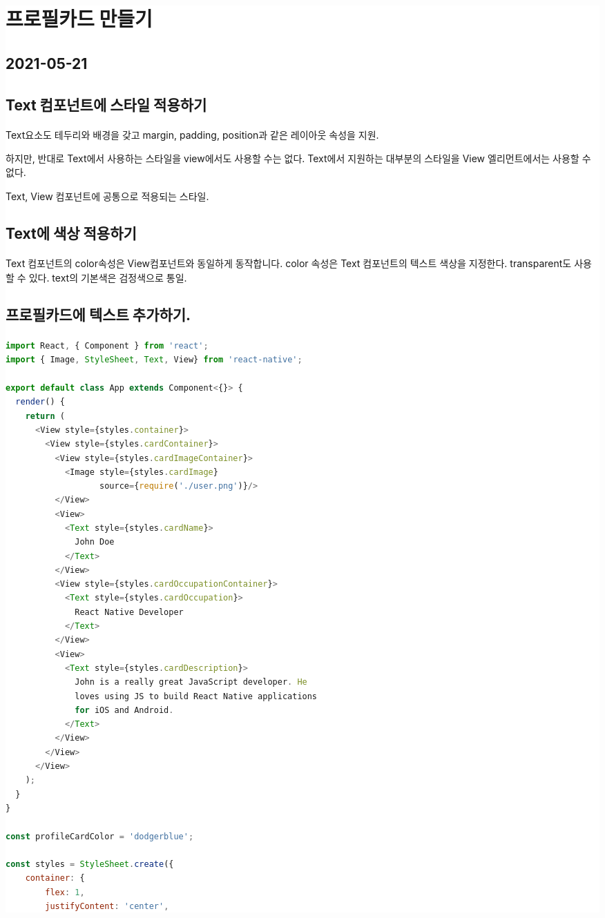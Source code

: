 # 프로필카드 만들기
2021-05-21
-----------------------------------------------------------

## Text 컴포넌트에 스타일 적용하기

Text요소도 테두리와 배경을 갖고 margin, padding, position과 같은 레이아웃 속성을 지원.

하지만, 반대로 Text에서 사용하는 스타일을 view에서도 사용할 수는 없다.
Text에서 지원하는 대부분의 스타일을 View 엘리먼트에서는 사용할 수 없다.

Text, View 컴포넌트에 공통으로 적용되는 스타일.

## Text에 색상 적용하기
 
Text 컴포넌트의 color속성은 View컴포넌트와 동일하게 동작합니다. color 속성은 Text 컴포넌트의 텍스트
색상을 지정한다. transparent도 사용할 수 있다. text의 기본색은 검정색으로 통일.

## 프로필카드에 텍스트 추가하기.

```javascript
import React, { Component } from 'react';
import { Image, StyleSheet, Text, View} from 'react-native';    

export default class App extends Component<{}> {
  render() {
    return (
      <View style={styles.container}>
        <View style={styles.cardContainer}>
          <View style={styles.cardImageContainer}>
            <Image style={styles.cardImage}
                   source={require('./user.png')}/>
          </View>
          <View>
            <Text style={styles.cardName}>    
              John Doe
            </Text>
          </View>
          <View style={styles.cardOccupationContainer}>    
            <Text style={styles.cardOccupation}>    
              React Native Developer
            </Text>
          </View>
          <View>
            <Text style={styles.cardDescription}>    
              John is a really great JavaScript developer. He
              loves using JS to build React Native applications
              for iOS and Android.
            </Text>
          </View>
        </View>
      </View>
    );
  }
}

const profileCardColor = 'dodgerblue';

const styles = StyleSheet.create({
    container: {
        flex: 1,
        justifyContent: 'center',
```